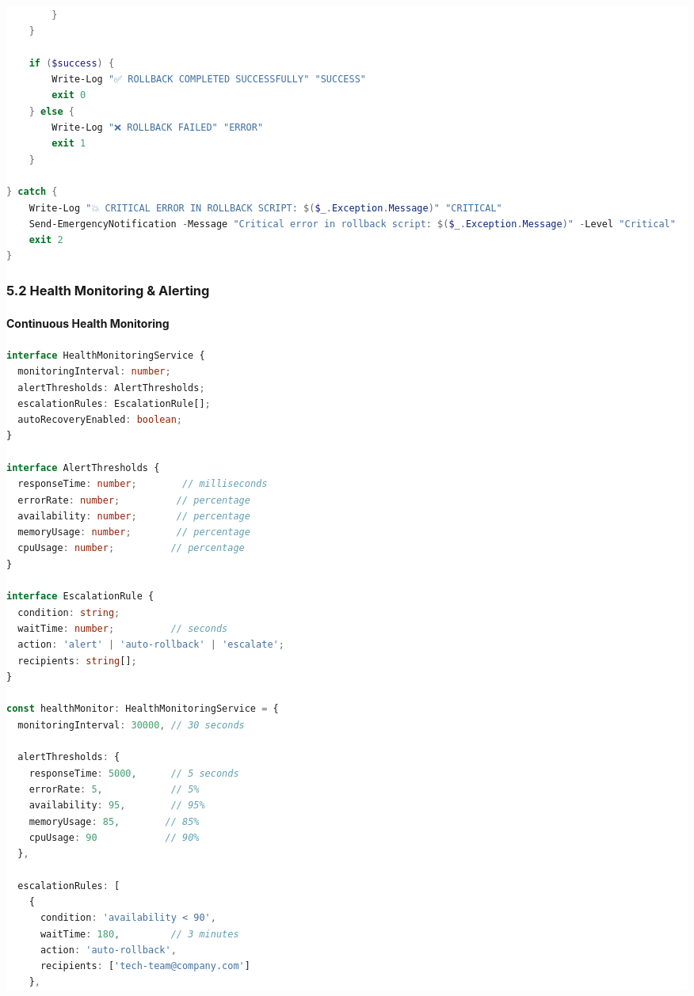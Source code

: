 ```powershell
        }
    }
    
    if ($success) {
        Write-Log "✅ ROLLBACK COMPLETED SUCCESSFULLY" "SUCCESS"
        exit 0
    } else {
        Write-Log "❌ ROLLBACK FAILED" "ERROR"
        exit 1
    }
    
} catch {
    Write-Log "💥 CRITICAL ERROR IN ROLLBACK SCRIPT: $($_.Exception.Message)" "CRITICAL"
    Send-EmergencyNotification -Message "Critical error in rollback script: $($_.Exception.Message)" -Level "Critical"
    exit 2
}
```

### **5.2 Health Monitoring & Alerting**

#### **Continuous Health Monitoring**
```typescript
interface HealthMonitoringService {
  monitoringInterval: number;
  alertThresholds: AlertThresholds;
  escalationRules: EscalationRule[];
  autoRecoveryEnabled: boolean;
}

interface AlertThresholds {
  responseTime: number;        // milliseconds
  errorRate: number;          // percentage
  availability: number;       // percentage
  memoryUsage: number;        // percentage
  cpuUsage: number;          // percentage
}

interface EscalationRule {
  condition: string;
  waitTime: number;          // seconds
  action: 'alert' | 'auto-rollback' | 'escalate';
  recipients: string[];
}

const healthMonitor: HealthMonitoringService = {
  monitoringInterval: 30000, // 30 seconds
  
  alertThresholds: {
    responseTime: 5000,      // 5 seconds
    errorRate: 5,            // 5%
    availability: 95,        // 95%
    memoryUsage: 85,        // 85%
    cpuUsage: 90            // 90%
  },
  
  escalationRules: [
    {
      condition: 'availability < 90',
      waitTime: 180,         // 3 minutes
      action: 'auto-rollback',
      recipients: ['tech-team@company.com']
    },
```